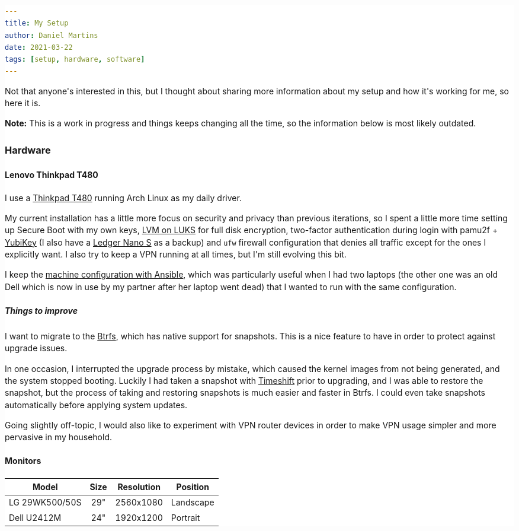 ```yaml
---
title: My Setup
author: Daniel Martins
date: 2021-03-22
tags: [setup, hardware, software]
---
```


Not that anyone's interested in this, but I thought about sharing more information about my setup and how it's working for me, so here it is.

**Note:** This is a work in progress and things keeps changing all the time, so the information below is most likely outdated.

### Hardware

#### Lenovo Thinkpad T480

I use a [Thinkpad T480](https://www.laptopmag.com/reviews/laptops/lenovo-thinkpad-t480) running Arch Linux as my daily driver.

My current installation has a little more focus on security and privacy than previous iterations, so I spent a little more time setting up Secure Boot with my own keys, [LVM on LUKS](https://wiki.archlinux.org/index.php/Dm-crypt/Encrypting_an_entire_system#LVM_on_LUKS) for full disk encryption, two-factor authentication during login with pamu2f + [YubiKey](https://www.yubico.com/br/product/yubikey-5-nfc/) (I also have a [Ledger Nano S](https://shop.ledger.com/products/ledger-nano-s) as a backup) and `ufw` firewall configuration that denies all traffic except for the ones I explicitly want. I also try to keep a VPN running at all times, but I'm still evolving this bit.

I keep the [machine configuration with Ansible](https://github.com/danielfm/archlinux-workstation), which was particularly useful when I had two laptops (the other one was an old Dell which is now in use by my partner after her laptop went dead) that I wanted to run with the same configuration.

##### Things to improve

I want to migrate to the [Btrfs](https://wiki.archlinux.org/index.php/Dm-crypt/Encrypting_an_entire_system#Btrfs_subvolumes_with_swap), which has native support for snapshots. This is a nice feature to have in order to protect against upgrade issues.

In one occasion, I interrupted the upgrade process by mistake, which caused the kernel images from not being generated, and the system stopped booting. Luckily I had taken a snapshot with [Timeshift](https://github.com/teejee2008/timeshift) prior to upgrading, and I was able to restore the snapshot, but the process of taking and restoring snapshots is much easier and faster in Btrfs. I could even take snapshots automatically before applying system updates.

Going slightly off-topic, I would also like to experiment with VPN router devices in order to make VPN usage simpler and more pervasive in my household.

#### Monitors

| Model          | Size | Resolution | Position  |
|----------------|:----:|------------|-----------|
| LG 29WK500/50S | 29"  | 2560x1080  | Landscape |
| Dell U2412M    | 24"  | 1920x1200  | Portrait  |
